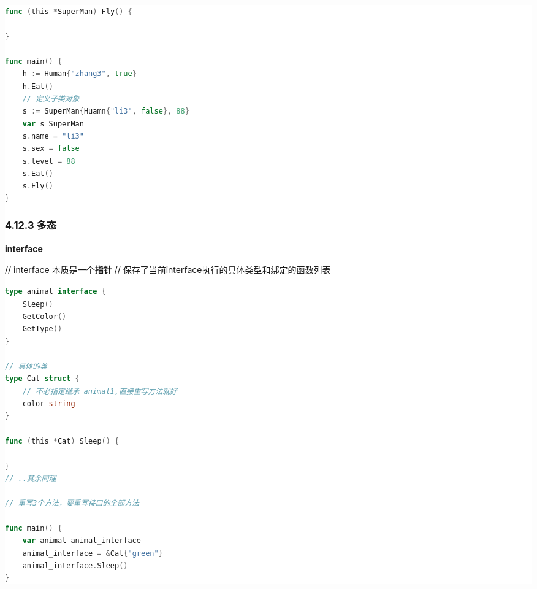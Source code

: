 ```go
func (this *SuperMan) Fly() {

}

func main() {
    h := Human{"zhang3", true}
    h.Eat()
    // 定义子类对象
    s := SuperMan{Huamn{"li3", false}, 88}
    var s SuperMan
    s.name = "li3"
    s.sex = false
    s.level = 88
    s.Eat()
    s.Fly()
}
```

### 4.12.3 多态

**interface**

// interface 本质是一个**指针**
// 保存了当前interface执行的具体类型和绑定的函数列表

```go
type animal interface {
    Sleep()
    GetColor()
    GetType()
}

// 具体的类
type Cat struct {
    // 不必指定继承 animal1,直接重写方法就好
    color string
}

func (this *Cat) Sleep() {

}
// ..其余同理

// 重写3个方法，要重写接口的全部方法

func main() {
    var animal animal_interface
    animal_interface = &Cat{"green"}
    animal_interface.Sleep()
}
```
